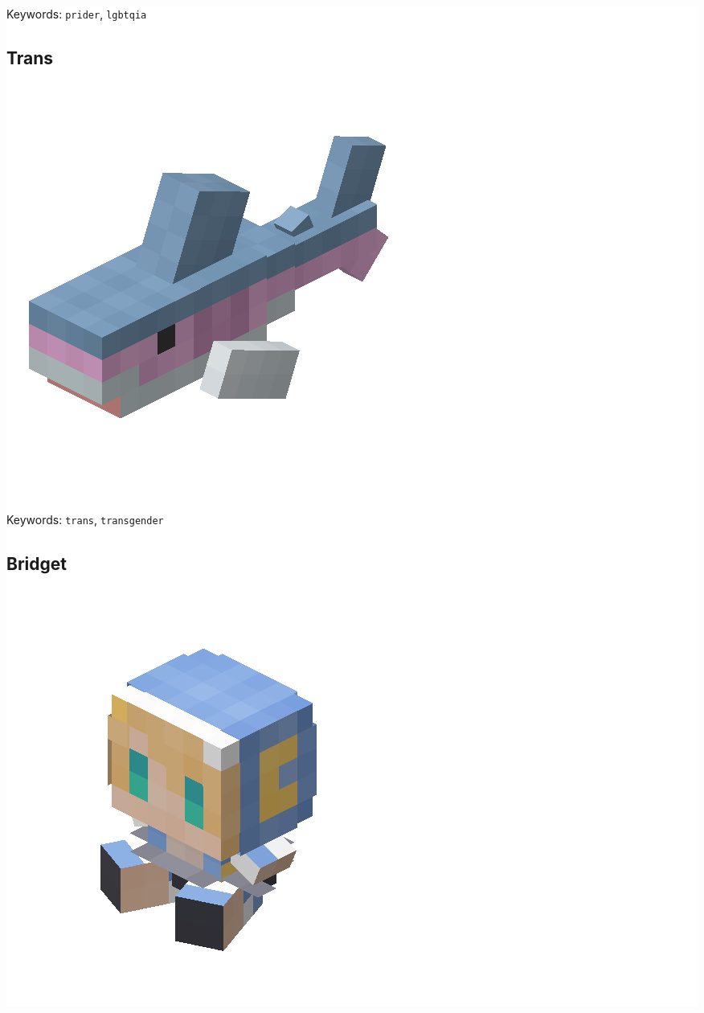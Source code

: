 Keywords: `prider`, `lgbtqia`

## Trans

![Trans](../img/variants/trans.png)

Keywords: `trans`, `transgender`

## Bridget

![Bridget](../img/variants/bridget.png)
